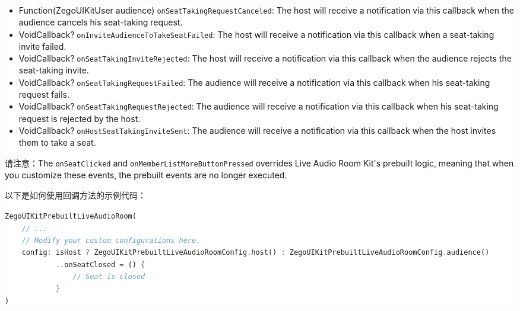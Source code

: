 - Function(ZegoUIKitUser audience) `onSeatTakingRequestCanceled`: The host will receive a notification via this callback when the audience cancels his seat-taking request.
- VoidCallback? `onInviteAudienceToTakeSeatFailed`: The host will receive a notification via this callback when a seat-taking invite failed.
- VoidCallback? `onSeatTakingInviteRejected`: The host will receive a notification via this callback when the audience rejects the seat-taking invite.  
- VoidCallback? `onSeatTakingRequestFailed`: The audience will receive a notification via this callback when his seat-taking request fails.
- VoidCallback? `onSeatTakingRequestRejected`: The audience will receive a notification via this callback when his seat-taking request is rejected by the host.
- VoidCallback? `onHostSeatTakingInviteSent`: The audience will receive a notification via this callback when the host invites them to take a seat.

请注意：The `onSeatClicked` and `onMemberListMoreButtonPressed` overrides Live Audio Room Kit's prebuilt logic, meaning that when you customize these events, the prebuilt events are no longer executed.

以下是如何使用回调方法的示例代码：
```dart
ZegoUIKitPrebuiltLiveAudioRoom(
    // ...
    // Modify your custom configurations here.
    config: isHost ? ZegoUIKitPrebuiltLiveAudioRoomConfig.host() : ZegoUIKitPrebuiltLiveAudioRoomConfig.audience()
            ..onSeatClosed = () {
                // Seat is closed
            }
)
```